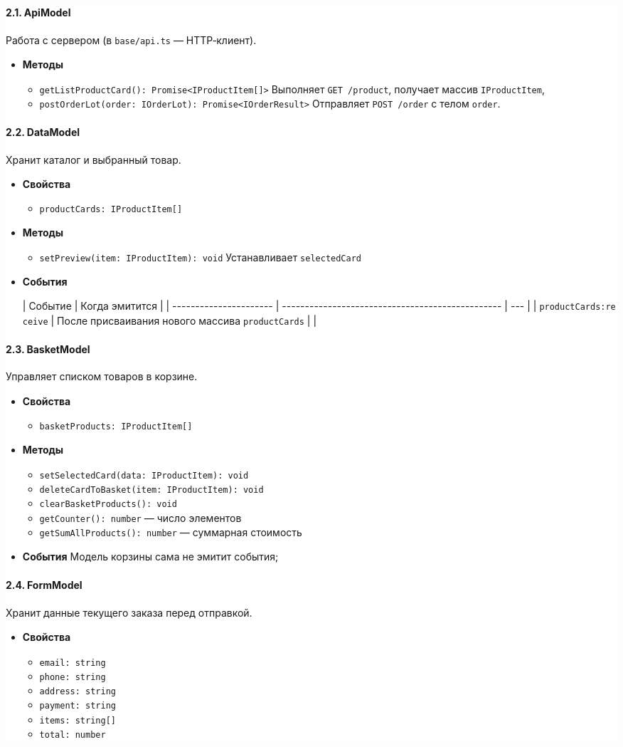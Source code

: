 #### 2.1. ApiModel

Работа с сервером (в `base/api.ts` — HTTP‑клиент).

- **Методы**

  - `getListProductCard(): Promise<IProductItem[]>`
    Выполняет `GET /product`, получает массив `IProductItem`,
  - `postOrderLot(order: IOrderLot): Promise<IOrderResult>`
    Отправляет `POST /order` с телом `order`.

#### 2.2. DataModel

Хранит каталог и выбранный товар.

- **Свойства**

  - `productCards: IProductItem[]`

- **Методы**

  - `setPreview(item: IProductItem): void`
    Устанавливает `selectedCard`

- **События**

  | Событие                | Когда эмитится                                   |
  | ---------------------- | ------------------------------------------------ | --- |
  | `productCards:receive` | После присваивания нового массива `productCards` |     |

#### 2.3. BasketModel

Управляет списком товаров в корзине.

- **Свойства**

  - `basketProducts: IProductItem[]`

- **Методы**

  - `setSelectedСard(data: IProductItem): void`
  - `deleteCardToBasket(item: IProductItem): void`
  - `clearBasketProducts(): void`
  - `getCounter(): number` — число элементов
  - `getSumAllProducts(): number` — суммарная стоимость

- **События**
  Модель корзины сама не эмитит события;

#### 2.4. FormModel

Хранит данные текущего заказа перед отправкой.

- **Свойства**

  - `email: string`
  - `phone: string`
  - `address: string`
  - `payment: string`
  - `items: string[]`
  - `total: number`
